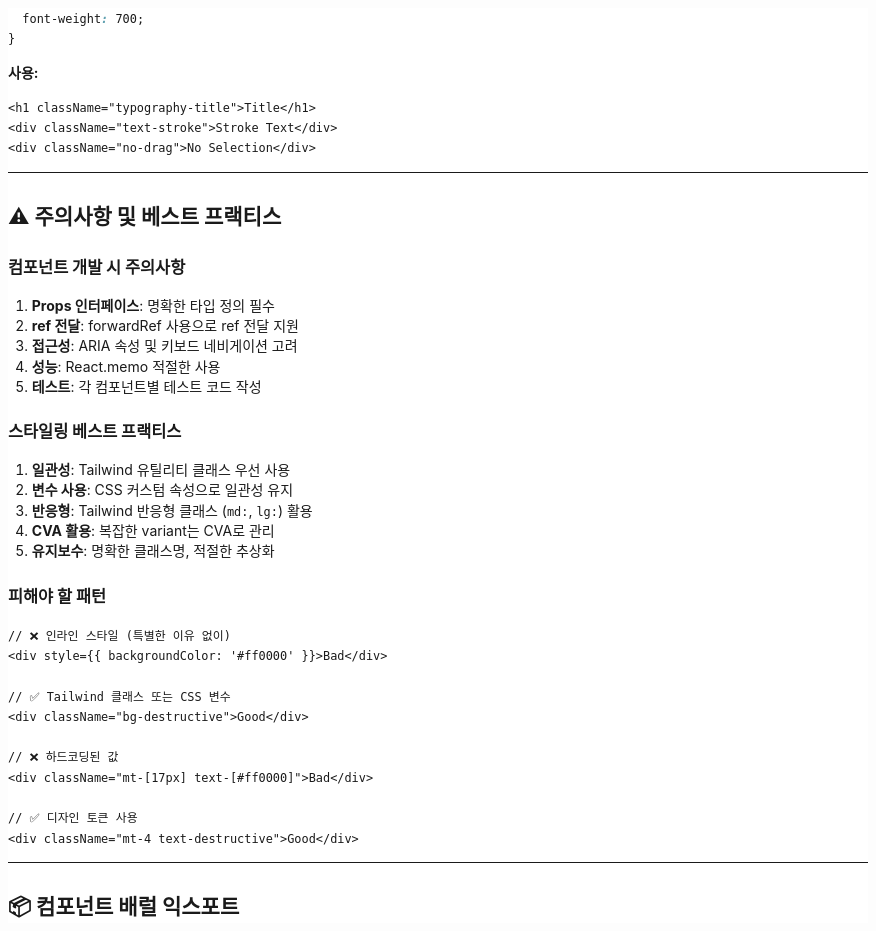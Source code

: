 ```css
  font-weight: 700;
}
```

**사용:**

```tsx
<h1 className="typography-title">Title</h1>
<div className="text-stroke">Stroke Text</div>
<div className="no-drag">No Selection</div>
```

---

## ⚠️ 주의사항 및 베스트 프랙티스

### 컴포넌트 개발 시 주의사항

1. **Props 인터페이스**: 명확한 타입 정의 필수
2. **ref 전달**: forwardRef 사용으로 ref 전달 지원
3. **접근성**: ARIA 속성 및 키보드 네비게이션 고려
4. **성능**: React.memo 적절한 사용
5. **테스트**: 각 컴포넌트별 테스트 코드 작성

### 스타일링 베스트 프랙티스

1. **일관성**: Tailwind 유틸리티 클래스 우선 사용
2. **변수 사용**: CSS 커스텀 속성으로 일관성 유지
3. **반응형**: Tailwind 반응형 클래스 (`md:`, `lg:`) 활용
4. **CVA 활용**: 복잡한 variant는 CVA로 관리
5. **유지보수**: 명확한 클래스명, 적절한 추상화

### 피해야 할 패턴

```tsx
// ❌ 인라인 스타일 (특별한 이유 없이)
<div style={{ backgroundColor: '#ff0000' }}>Bad</div>

// ✅ Tailwind 클래스 또는 CSS 변수
<div className="bg-destructive">Good</div>

// ❌ 하드코딩된 값
<div className="mt-[17px] text-[#ff0000]">Bad</div>

// ✅ 디자인 토큰 사용
<div className="mt-4 text-destructive">Good</div>
```

---

## 📦 컴포넌트 배럴 익스포트
